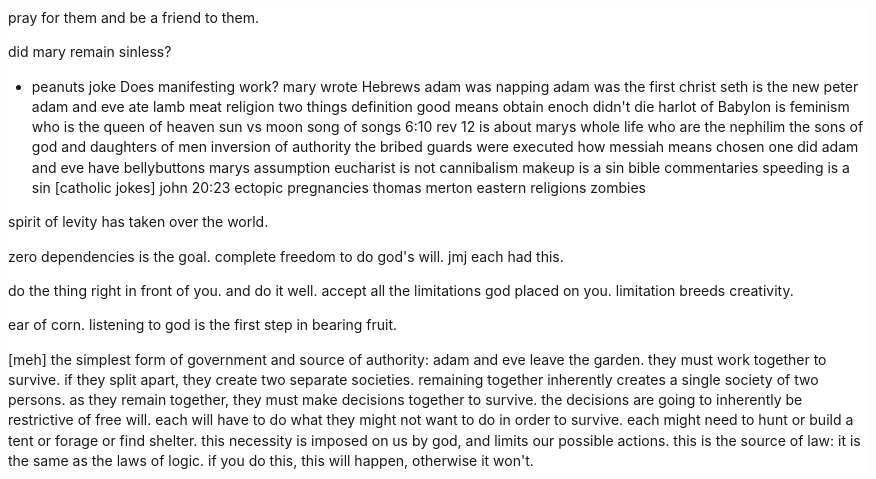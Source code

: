 pray for them and be a friend to them.


did mary remain sinless?
* peanuts joke
Does manifesting work?
mary wrote Hebrews
adam was napping
adam was the first christ
  seth is the new peter
adam and eve ate lamb meat
religion two things definition good means obtain 
enoch didn't die
harlot of Babylon is feminism
who is the queen of heaven
  sun vs moon
  song of songs 6:10
  rev 12 is about marys whole life
who are the nephilim
  the sons of god and daughters of men
  inversion of authority
the bribed guards were executed
how messiah means chosen one
did adam and eve have bellybuttons
marys assumption
eucharist is not cannibalism
makeup is a sin
bible commentaries
speeding is a sin
[catholic jokes]
john 20:23
ectopic pregnancies
thomas merton
eastern religions
zombies


spirit of levity has taken over the world.

zero dependencies is the goal.
complete freedom to do god's will.
jmj each had this.

do the thing right in front of you. and do it well.
accept all the limitations god placed on you.
limitation breeds creativity.

ear of corn. listening to god is the first step in bearing fruit.

[meh]
the simplest form of government and source of authority:
adam and eve leave the garden. they must work together to survive.
if they split apart, they create two separate societies.
remaining together inherently creates a single society of two persons.
as they remain together, they must make decisions together to survive.
the decisions are going to inherently be restrictive of free will.
each will have to do what they might not want to do in order to survive.
each might need to hunt or build a tent or forage or find shelter.
this necessity is imposed on us by god, and limits our possible actions.
this is the source of law: it is the same as the laws of logic.
if you do this, this will happen, otherwise it won't.
